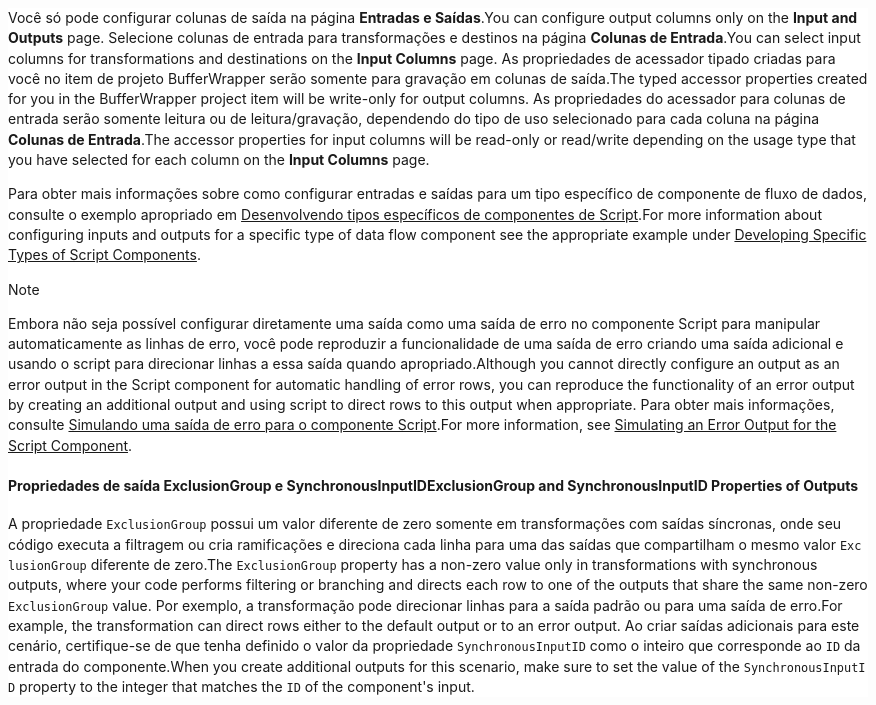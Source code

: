  <span data-ttu-id="74430-144">Você só pode configurar colunas de saída na página **Entradas e Saídas**.</span><span class="sxs-lookup"><span data-stu-id="74430-144">You can configure output columns only on the **Input and Outputs** page.</span></span> <span data-ttu-id="74430-145">Selecione colunas de entrada para transformações e destinos na página **Colunas de Entrada**.</span><span class="sxs-lookup"><span data-stu-id="74430-145">You can select input columns for transformations and destinations on the **Input Columns** page.</span></span> <span data-ttu-id="74430-146">As propriedades de acessador tipado criadas para você no item de projeto BufferWrapper serão somente para gravação em colunas de saída.</span><span class="sxs-lookup"><span data-stu-id="74430-146">The typed accessor properties created for you in the BufferWrapper project item will be write-only for output columns.</span></span> <span data-ttu-id="74430-147">As propriedades do acessador para colunas de entrada serão somente leitura ou de leitura/gravação, dependendo do tipo de uso selecionado para cada coluna na página **Colunas de Entrada**.</span><span class="sxs-lookup"><span data-stu-id="74430-147">The accessor properties for input columns will be read-only or read/write depending on the usage type that you have selected for each column on the **Input Columns** page.</span></span>

 <span data-ttu-id="74430-148">Para obter mais informações sobre como configurar entradas e saídas para um tipo específico de componente de fluxo de dados, consulte o exemplo apropriado em [Desenvolvendo tipos específicos de componentes de Script](../../extending-packages-scripting-data-flow-script-component-types/developing-specific-types-of-script-components.md).</span><span class="sxs-lookup"><span data-stu-id="74430-148">For more information about configuring inputs and outputs for a specific type of data flow component see the appropriate example under [Developing Specific Types of Script Components](../../extending-packages-scripting-data-flow-script-component-types/developing-specific-types-of-script-components.md).</span></span>

> [!NOTE]
>  <span data-ttu-id="74430-149">Embora não seja possível configurar diretamente uma saída como uma saída de erro no componente Script para manipular automaticamente as linhas de erro, você pode reproduzir a funcionalidade de uma saída de erro criando uma saída adicional e usando o script para direcionar linhas a essa saída quando apropriado.</span><span class="sxs-lookup"><span data-stu-id="74430-149">Although you cannot directly configure an output as an error output in the Script component for automatic handling of error rows, you can reproduce the functionality of an error output by creating an additional output and using script to direct rows to this output when appropriate.</span></span> <span data-ttu-id="74430-150">Para obter mais informações, consulte [Simulando uma saída de erro para o componente Script](../../data-flow/transformations/script-component.md).</span><span class="sxs-lookup"><span data-stu-id="74430-150">For more information, see [Simulating an Error Output for the Script Component](../../data-flow/transformations/script-component.md).</span></span>

#### <a name="exclusiongroup-and-synchronousinputid-properties-of-outputs"></a><span data-ttu-id="74430-151">Propriedades de saída ExclusionGroup e SynchronousInputID</span><span class="sxs-lookup"><span data-stu-id="74430-151">ExclusionGroup and SynchronousInputID Properties of Outputs</span></span>
 <span data-ttu-id="74430-152">A propriedade `ExclusionGroup` possui um valor diferente de zero somente em transformações com saídas síncronas, onde seu código executa a filtragem ou cria ramificações e direciona cada linha para uma das saídas que compartilham o mesmo valor `ExclusionGroup` diferente de zero.</span><span class="sxs-lookup"><span data-stu-id="74430-152">The `ExclusionGroup` property has a non-zero value only in transformations with synchronous outputs, where your code performs filtering or branching and directs each row to one of the outputs that share the same non-zero `ExclusionGroup` value.</span></span> <span data-ttu-id="74430-153">Por exemplo, a transformação pode direcionar linhas para a saída padrão ou para uma saída de erro.</span><span class="sxs-lookup"><span data-stu-id="74430-153">For example, the transformation can direct rows either to the default output or to an error output.</span></span> <span data-ttu-id="74430-154">Ao criar saídas adicionais para este cenário, certifique-se de que tenha definido o valor da propriedade `SynchronousInputID` como o inteiro que corresponde ao `ID` da entrada do componente.</span><span class="sxs-lookup"><span data-stu-id="74430-154">When you create additional outputs for this scenario, make sure to set the value of the `SynchronousInputID` property to the integer that matches the `ID` of the component's input.</span></span>
